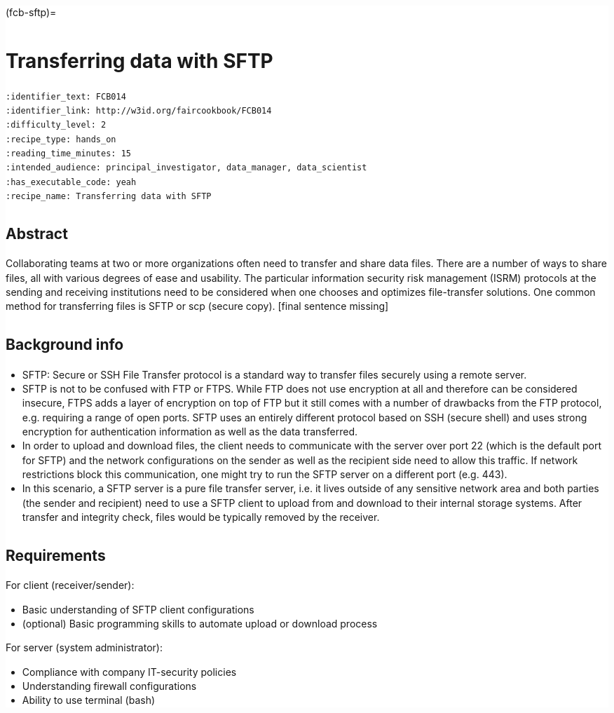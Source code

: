 (fcb-sftp)=
# Transferring data with SFTP

````{panels_fairplus}
:identifier_text: FCB014
:identifier_link: http://w3id.org/faircookbook/FCB014
:difficulty_level: 2
:recipe_type: hands_on
:reading_time_minutes: 15
:intended_audience: principal_investigator, data_manager, data_scientist  
:has_executable_code: yeah
:recipe_name: Transferring data with SFTP
```` 

## Abstract

Collaborating teams at two or more organizations often need to transfer and share data files. There are a number of ways to share files, all with various degrees of ease and usability.
The particular information security risk management (ISRM) protocols at the sending and receiving institutions need to be considered when one chooses and optimizes file-transfer solutions.
One common method for transferring files is SFTP or scp (secure copy).
[final sentence missing]


## Background info
- SFTP: Secure or SSH File Transfer protocol is a standard way to transfer files securely using a remote server.
- SFTP is not to be confused with FTP or FTPS. While FTP does not use encryption at all and therefore can be considered insecure, FTPS adds a layer of encryption on top of FTP but it still comes with a number of drawbacks from the FTP protocol, e.g. requiring a range of open ports. SFTP uses an entirely different protocol based on SSH (secure shell) and uses strong encryption for authentication information as well as the data transferred.
- In order to upload and download files, the client needs to communicate with the server over port 22 (which is the default port for SFTP) and the network configurations on the sender as well as the recipient side need to allow this traffic. If network restrictions block this communication, one might try to run the SFTP server on a different port (e.g. 443).
- In this scenario, a SFTP server is a pure file transfer server, i.e. it lives outside of any sensitive network area and both parties (the sender and recipient) need to use a SFTP client to upload from and download to their internal storage systems. After transfer and integrity check, files would be typically removed by the receiver.





## Requirements

For client (receiver/sender):
-	Basic understanding of SFTP client configurations
-	(optional) Basic programming skills to automate upload or download process

For server (system administrator):
-	Compliance with company IT-security policies
-	Understanding firewall configurations
-	Ability to use terminal (bash)
